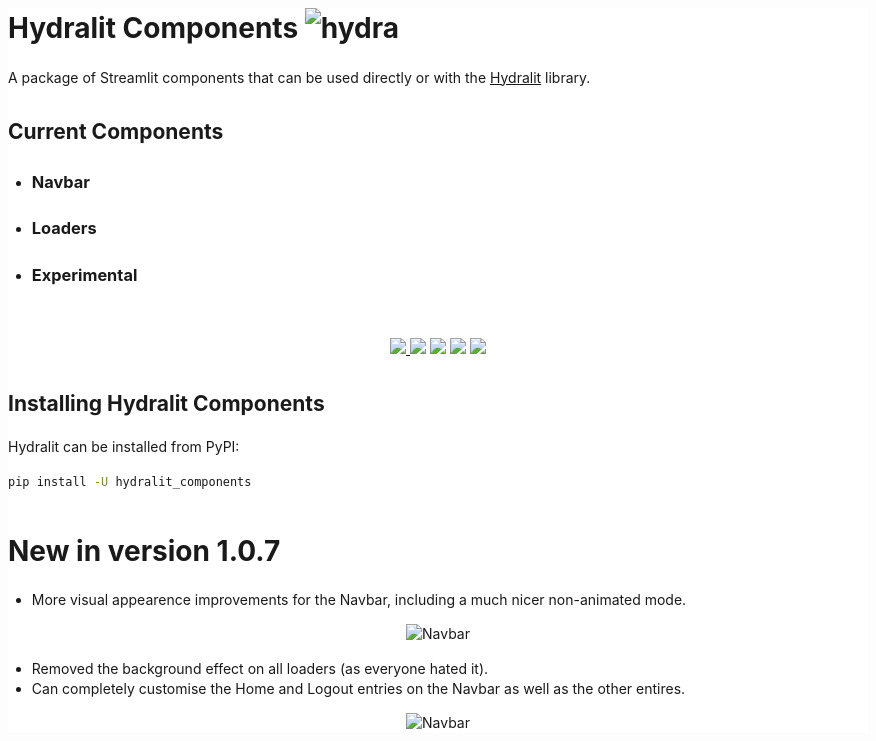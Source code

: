 # **Hydralit Components** <img src="https://github.com/TangleSpace/hydralit/raw/main/docs/images/hydra.png" alt="hydra" width="50"/>
A package of Streamlit components that can be used directly or with the [Hydralit](https://github.com/TangleSpace/hydralit) library.

## **Current Components**
 - ### **Navbar**
 - ### **Loaders**
 - ### **Experimental**

<br>
<p align="center">
	<a href="https://pepy.tech/project/hydralit_components/" alt="PyPI downloads">
	<img src="https://pepy.tech/badge/hydralit_components" />
	</a>
    <a href="https://www.python.org/" alt="Python version">
        <img src="https://img.shields.io/pypi/pyversions/hydralit_components" /></a>
    <a href="https://pypi.org/project/hydralit_components/" alt="PyPI version">
        <img src="https://img.shields.io/pypi/v/hydralit_components" /></a>
    <a href="https://hydralit_components.aur-license.org/" alt="License">
        <img src="http://img.shields.io/:license-Apache-blue.svg?style=flat-square"></a>
    <a href="https://streamlit.io/" alt="Streamlit">
        <img src="http://img.shields.io/:streamlit->=0.67.0-blue.svg?style=flat-square"></a>
</p>

## Installing Hydralit Components
Hydralit can be installed from PyPI:

```bash
pip install -U hydralit_components
```
# New in version 1.0.7 

 - More visual appearence improvements for the Navbar, including a much nicer non-animated mode.
 <p align="center">
<img src="https://github.com/TangleSpace/hydralit_components/blob/main/resources/non-animated_navbar.PNG?raw=true" title="Navbar" alt="Navbar", width="100%" height="100%">
</p>

 - Removed the background effect on all loaders (as everyone hated it).
 - Can completely customise the Home and Logout entries on the Navbar as well as the other entires.
<p align="center">
<img src="https://github.com/TangleSpace/hydralit_components/blob/main/resources/customised_navbar.PNG?raw=true" title="Navbar" alt="Navbar", width="100%" height="100%">
</p>

